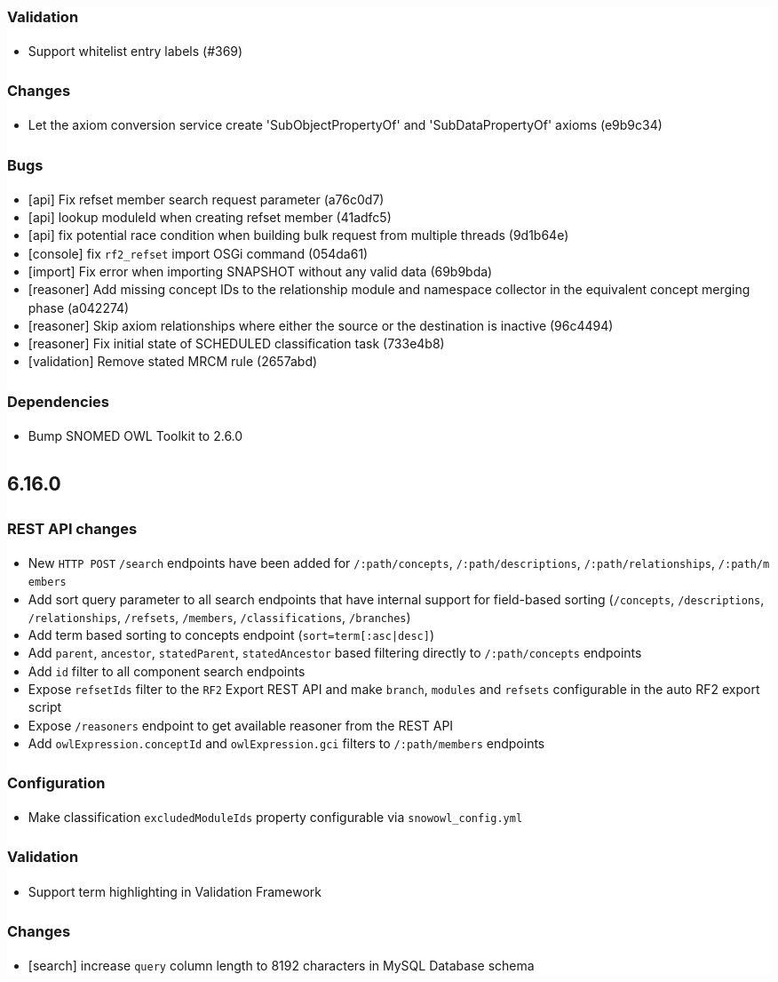 ### Validation
- Support whitelist entry labels (#369)

### Changes
- Let the axiom conversion service create 'SubObjectPropertyOf' and 'SubDataPropertyOf' axioms (e9b9c34)

### Bugs
- [api] Fix refset member search request parameter (a76c0d7)
- [api] lookup moduleId when creating refset member (41adfc5)
- [api] fix potential race condition when building bulk request from multiple threads (9d1b64e)
- [console] fix `rf2_refset` import OSGi command (054da61)
- [import] Fix error when importing SNAPSHOT without any valid data (69b9bda)
- [reasoner] Add missing concept IDs to the relationship module and namespace collector in the equivalent concept merging phase (a042274)
- [reasoner] Skip axiom relationships where either the source or the destination is inactive (96c4494)
- [reasoner] Fix initial state of SCHEDULED classification task (733e4b8)
- [validation] Remove stated MRCM rule (2657abd)

### Dependencies
- Bump SNOMED OWL Toolkit to 2.6.0 

## 6.16.0

### REST API changes
- New `HTTP POST` `/search` endpoints have been added for `/:path/concepts`, `/:path/descriptions`, `/:path/relationships`, `/:path/members`  
- Add sort query parameter to all search endpoints that have internal support for field-based sorting (`/concepts`, `/descriptions`, `/relationships`, `/refsets`, `/members`, `/classifications`, `/branches`)
- Add term based sorting to concepts endpoint (`sort=term[:asc|desc]`)
- Add `parent`, `ancestor`, `statedParent`, `statedAncestor` based filtering directly to `/:path/concepts` endpoints
- Add `id` filter to all component search endpoints
- Expose `refsetIds` filter to the `RF2` Export REST API and make `branch`, `modules` and `refsets` configurable in the auto RF2 export script
- Expose `/reasoners` endpoint to get available reasoner from the REST API
- Add `owlExpression.conceptId` and `owlExpression.gci` filters to `/:path/members` endpoints

### Configuration
- Make classification `excludedModuleIds` property configurable via `snowowl_config.yml`

### Validation
- Support term highlighting in Validation Framework

### Changes
- [search] increase `query` column length to 8192 characters in MySQL Database schema
